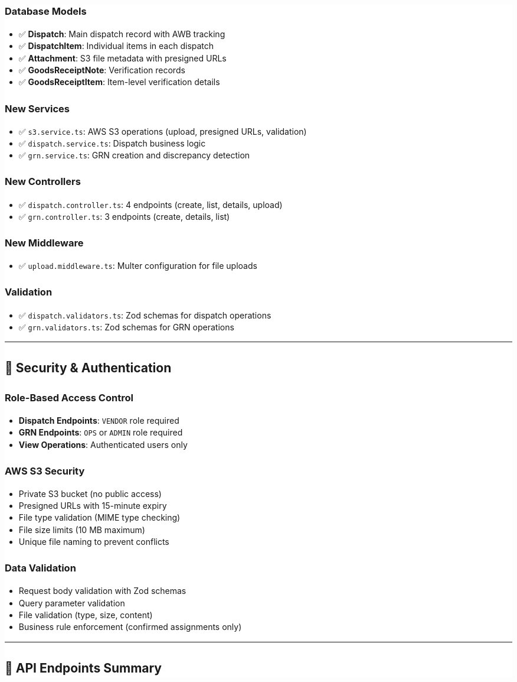 ### **Database Models**
- ✅ **Dispatch**: Main dispatch record with AWB tracking
- ✅ **DispatchItem**: Individual items in each dispatch
- ✅ **Attachment**: S3 file metadata with presigned URLs
- ✅ **GoodsReceiptNote**: Verification records
- ✅ **GoodsReceiptItem**: Item-level verification details

### **New Services**
- ✅ `s3.service.ts`: AWS S3 operations (upload, presigned URLs, validation)
- ✅ `dispatch.service.ts`: Dispatch business logic
- ✅ `grn.service.ts`: GRN creation and discrepancy detection

### **New Controllers**
- ✅ `dispatch.controller.ts`: 4 endpoints (create, list, details, upload)
- ✅ `grn.controller.ts`: 3 endpoints (create, details, list)

### **New Middleware**
- ✅ `upload.middleware.ts`: Multer configuration for file uploads

### **Validation**
- ✅ `dispatch.validators.ts`: Zod schemas for dispatch operations
- ✅ `grn.validators.ts`: Zod schemas for GRN operations

---

## 🔐 **Security & Authentication**

### **Role-Based Access Control**
- **Dispatch Endpoints**: `VENDOR` role required
- **GRN Endpoints**: `OPS` or `ADMIN` role required
- **View Operations**: Authenticated users only

### **AWS S3 Security**
- Private S3 bucket (no public access)
- Presigned URLs with 15-minute expiry
- File type validation (MIME type checking)
- File size limits (10 MB maximum)
- Unique file naming to prevent conflicts

### **Data Validation**
- Request body validation with Zod schemas
- Query parameter validation
- File validation (type, size, content)
- Business rule enforcement (confirmed assignments only)

---

## 🚀 **API Endpoints Summary**

